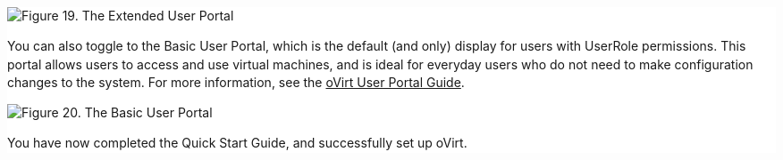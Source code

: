 ![Figure 19. The Extended User Portal](/images/wiki/Power-user-portal.png "Figure 19. The Extended User Portal")

You can also toggle to the Basic User Portal, which is the default (and only) display for users with UserRole permissions. This portal allows users to access and use virtual machines, and is ideal for everyday users who do not need to make configuration changes to the system. For more information, see the [oVirt User Portal Guide](/documentation/user-guide/user-guide/#accessing-the-user-portal).

![Figure 20. The Basic User Portal](/images/wiki/Basic-user-portal.png "Figure 20. The Basic User Portal")

You have now completed the Quick Start Guide, and successfully set up oVirt.
